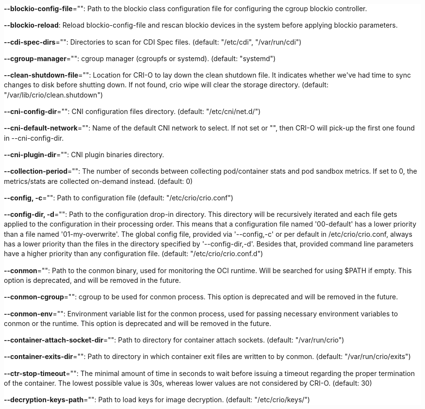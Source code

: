 **--blockio-config-file**="": Path to the blockio class configuration file for configuring the cgroup blockio controller.

**--blockio-reload**: Reload blockio-config-file and rescan blockio devices in the system before applying blockio parameters.

**--cdi-spec-dirs**="": Directories to scan for CDI Spec files. (default: "/etc/cdi", "/var/run/cdi")

**--cgroup-manager**="": cgroup manager (cgroupfs or systemd). (default: "systemd")

**--clean-shutdown-file**="": Location for CRI-O to lay down the clean shutdown file. It indicates whether we've had time to sync changes to disk before shutting down. If not found, crio wipe will clear the storage directory. (default: "/var/lib/crio/clean.shutdown")

**--cni-config-dir**="": CNI configuration files directory. (default: "/etc/cni/net.d/")

**--cni-default-network**="": Name of the default CNI network to select. If not set or "", then CRI-O will pick-up the first one found in --cni-config-dir.

**--cni-plugin-dir**="": CNI plugin binaries directory.

**--collection-period**="": The number of seconds between collecting pod/container stats and pod sandbox metrics. If set to 0, the metrics/stats are collected on-demand instead. (default: 0)

**--config, -c**="": Path to configuration file (default: "/etc/crio/crio.conf")

**--config-dir, -d**="": Path to the configuration drop-in directory.
    This directory will be recursively iterated and each file gets applied
    to the configuration in their processing order. This means that a
    configuration file named '00-default' has a lower priority than a file
    named '01-my-overwrite'.
    The global config file, provided via '--config,-c' or per default in
    /etc/crio/crio.conf, always has a lower priority than the files in the directory specified
    by '--config-dir,-d'.
    Besides that, provided command line parameters have a higher priority
    than any configuration file. (default: "/etc/crio/crio.conf.d")

**--conmon**="": Path to the conmon binary, used for monitoring the OCI runtime. Will be searched for using $PATH if empty. This option is deprecated, and will be removed in the future.

**--conmon-cgroup**="": cgroup to be used for conmon process. This option is deprecated and will be removed in the future.

**--conmon-env**="": Environment variable list for the conmon process, used for passing necessary environment variables to conmon or the runtime. This option is deprecated and will be removed in the future.

**--container-attach-socket-dir**="": Path to directory for container attach sockets. (default: "/var/run/crio")

**--container-exits-dir**="": Path to directory in which container exit files are written to by conmon. (default: "/var/run/crio/exits")

**--ctr-stop-timeout**="": The minimal amount of time in seconds to wait before issuing a timeout regarding the proper termination of the container. The lowest possible value is 30s, whereas lower values are not considered by CRI-O. (default: 30)

**--decryption-keys-path**="": Path to load keys for image decryption. (default: "/etc/crio/keys/")
